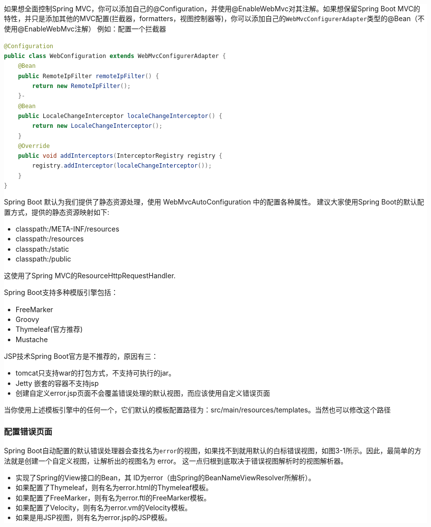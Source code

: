 如果想全面控制Spring MVC，你可以添加自己的@Configuration，并使用@EnableWebMvc对其注解。如果想保留Spring Boot MVC的特性，并只是添加其他的MVC配置(拦截器，formatters，视图控制器等)，你可以添加自己的`WebMvcConfigurerAdapter`类型的@Bean（不使用@EnableWebMvc注解）
例如：配置一个拦截器
```java
@Configuration
public class WebConfiguration extends WebMvcConfigurerAdapter {
    @Bean
    public RemoteIpFilter remoteIpFilter() {
        return new RemoteIpFilter();
    }-
    @Bean
    public LocaleChangeInterceptor localeChangeInterceptor() {
        return new LocaleChangeInterceptor();
    }
    @Override
    public void addInterceptors(InterceptorRegistry registry {
        registry.addInterceptor(localeChangeInterceptor());
    }
}
```

Spring Boot 默认为我们提供了静态资源处理，使用 WebMvcAutoConfiguration 中的配置各种属性。
建议大家使用Spring Boot的默认配置方式，提供的静态资源映射如下:
- classpath:/META-INF/resources
- classpath:/resources
- classpath:/static
- classpath:/public

这使用了Spring MVC的ResourceHttpRequestHandler.

Spring Boot支持多种模版引擎包括：
- FreeMarker
- Groovy
- Thymeleaf(官方推荐)
- Mustache

JSP技术Spring Boot官方是不推荐的，原因有三：
- tomcat只支持war的打包方式，不支持可执行的jar。
- Jetty 嵌套的容器不支持jsp
- 创建自定义error.jsp页面不会覆盖错误处理的默认视图，而应该使用自定义错误页面

当你使用上述模板引擎中的任何一个，它们默认的模板配置路径为：src/main/resources/templates。当然也可以修改这个路径


### 配置错误页面
Spring Boot自动配置的默认错误处理器会查找名为`error`的视图，如果找不到就用默认的白标错误视图，如图3-1所示。因此，最简单的方法就是创建一个自定义视图，让解析出的视图名为
error。
这一点归根到底取决于错误视图解析时的视图解析器。
- 实现了Spring的View接口的Bean，其 ID为error（由Spring的BeanNameViewResolver所解析）。
- 如果配置了Thymeleaf，则有名为error.html的Thymeleaf模板。
- 如果配置了FreeMarker，则有名为error.ftl的FreeMarker模板。
- 如果配置了Velocity，则有名为error.vm的Velocity模板。
- 如果是用JSP视图，则有名为error.jsp的JSP模板。
